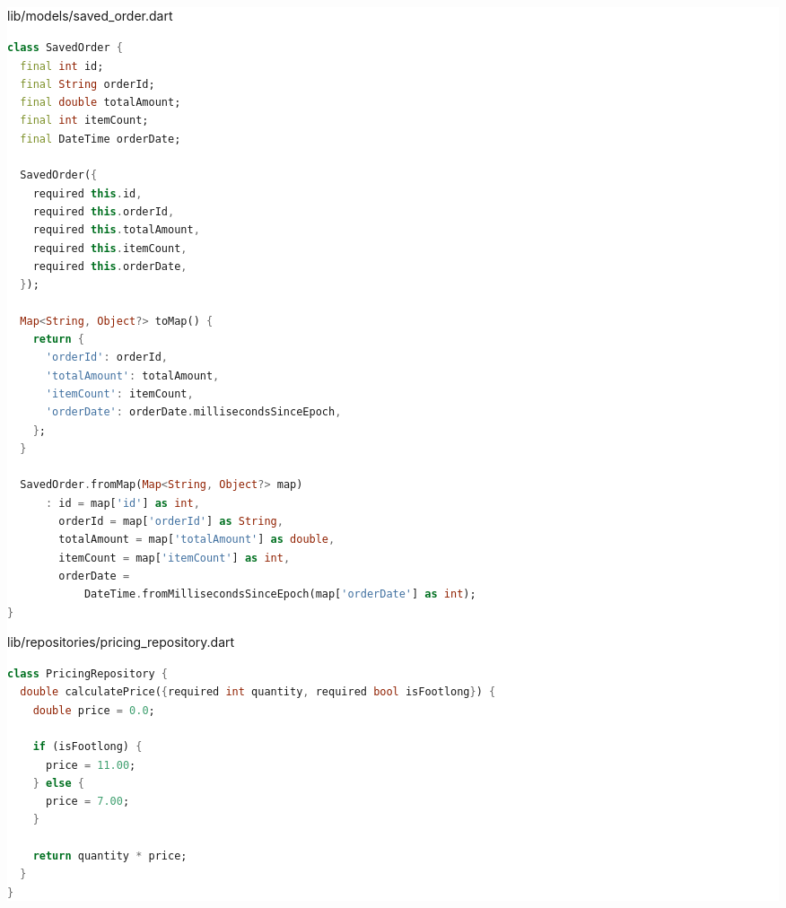 ```dart
```

lib/models/saved_order.dart
```dart
class SavedOrder {
  final int id;
  final String orderId;
  final double totalAmount;
  final int itemCount;
  final DateTime orderDate;

  SavedOrder({
    required this.id,
    required this.orderId,
    required this.totalAmount,
    required this.itemCount,
    required this.orderDate,
  });

  Map<String, Object?> toMap() {
    return {
      'orderId': orderId,
      'totalAmount': totalAmount,
      'itemCount': itemCount,
      'orderDate': orderDate.millisecondsSinceEpoch,
    };
  }

  SavedOrder.fromMap(Map<String, Object?> map)
      : id = map['id'] as int,
        orderId = map['orderId'] as String,
        totalAmount = map['totalAmount'] as double,
        itemCount = map['itemCount'] as int,
        orderDate =
            DateTime.fromMillisecondsSinceEpoch(map['orderDate'] as int);
}
```

lib/repositories/pricing_repository.dart
```dart
class PricingRepository {
  double calculatePrice({required int quantity, required bool isFootlong}) {
    double price = 0.0;

    if (isFootlong) {
      price = 11.00;
    } else {
      price = 7.00;
    }

    return quantity * price;
  }
}
```
